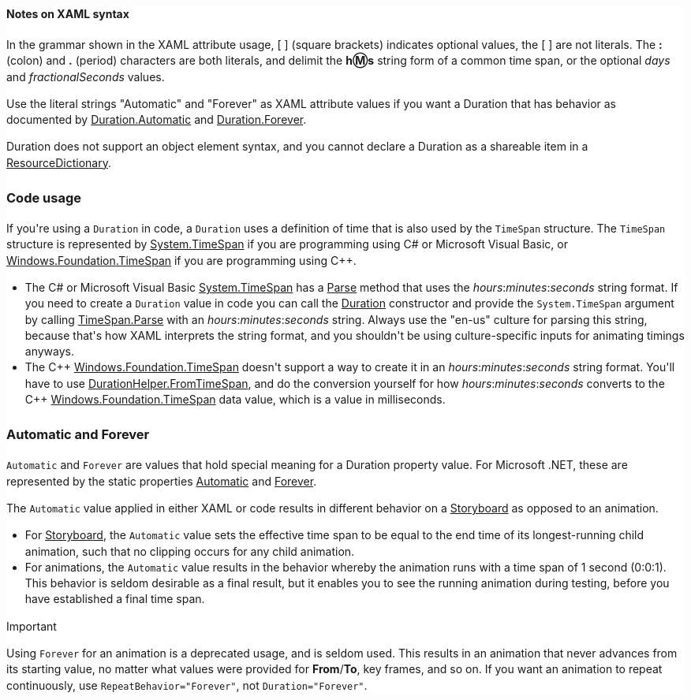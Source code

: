 #### Notes on XAML syntax

In the grammar shown in the XAML attribute usage, [ ] (square brackets) indicates optional values, the [ ] are not literals. The **:** (colon) and **.** (period) characters are both literals, and delimit the **h:m:s** string form of a common time span, or the optional *days* and *fractionalSeconds* values.

Use the literal strings "Automatic" and "Forever" as XAML attribute values if you want a Duration that has behavior as documented by [Duration.Automatic](/dotnet/api/windows.ui.xaml.duration.automatic) and [Duration.Forever](/dotnet/api/windows.ui.xaml.duration.forever).

Duration does not support an object element syntax, and you cannot declare a Duration as a shareable item in a [ResourceDictionary](resourcedictionary.md).

### Code usage

If you're using a `Duration` in code, a `Duration` uses a definition of time that is also used by the `TimeSpan` structure. The `TimeSpan` structure is represented by [System.TimeSpan](/dotnet/api/system.timespan) if you are programming using C# or Microsoft Visual Basic, or [Windows.Foundation.TimeSpan](/uwp/api/windows.foundation.timespan) if you are programming using C++.

+ The C# or Microsoft Visual Basic [System.TimeSpan](/dotnet/api/system.timespan) has a [Parse](/dotnet/api/system.timespan.parse) method that uses the _hours_:_minutes_:_seconds_ string format. If you need to create a `Duration` value in code you can call the [Duration](duration_duration.md) constructor and provide the `System.TimeSpan` argument by calling [TimeSpan.Parse](/dotnet/api/system.timespan.parse) with an _hours_:_minutes_:_seconds_ string. Always use the "en-us" culture for parsing this string, because that's how XAML interprets the string format, and you shouldn't be using culture-specific inputs for animating timings anyways.
+ The C++ [Windows.Foundation.TimeSpan](/uwp/api/windows.foundation.timespan) doesn't support a way to create it in an _hours_:_minutes_:_seconds_ string format. You'll have to use [DurationHelper.FromTimeSpan](durationhelper_fromtimespan_845885131.md), and do the conversion yourself for how _hours_:_minutes_:_seconds_ converts to the C++ [Windows.Foundation.TimeSpan](/uwp/api/windows.foundation.timespan) data value, which is a value in milliseconds.

### Automatic and Forever

`Automatic` and `Forever` are values that hold special meaning for a Duration property value. For Microsoft .NET, these are represented by the static properties [Automatic](/dotnet/api/windows.ui.xaml.duration.automatic) and [Forever](/dotnet/api/windows.ui.xaml.duration.forever).

The `Automatic` value applied in either XAML or code results in different behavior on a [Storyboard](../microsoft.ui.xaml.media.animation/storyboard.md) as opposed to an animation.

+ For [Storyboard](../microsoft.ui.xaml.media.animation/storyboard.md), the `Automatic` value sets the effective time span to be equal to the end time of its longest-running child animation, such that no clipping occurs for any child animation.
+ For animations, the `Automatic` value results in the behavior whereby the animation runs with a time span of 1 second (0:0:1). This behavior is seldom desirable as a final result, but it enables you to see the running animation during testing, before you have established a final time span.

> [!IMPORTANT]
> Using `Forever` for an animation is a deprecated usage, and is seldom used. This results in an animation that never advances from its starting value, no matter what values were provided for **From**/**To**, key frames, and so on. If you want an animation to repeat continuously, use `RepeatBehavior="Forever"`, not `Duration="Forever"`.

